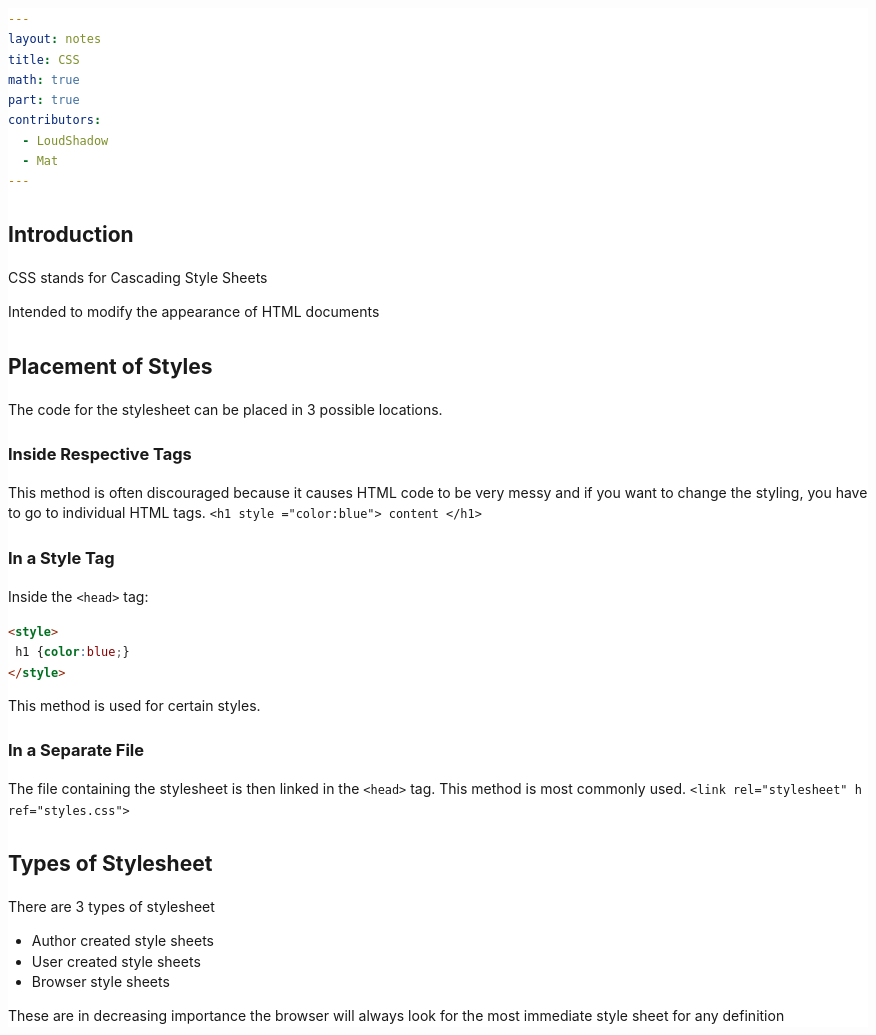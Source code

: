```yaml
---
layout: notes
title: CSS
math: true
part: true
contributors:
  - LoudShadow
  - Mat
---
```



## Introduction
CSS stands for Cascading Style Sheets

Intended to modify the appearance of HTML documents

## Placement of Styles
The code for the stylesheet can be placed in 3 possible locations.

### Inside Respective Tags
This method is often discouraged because it causes HTML code to be very messy and if you want to change the styling, you have to go to individual HTML tags.
`<h1 style ="color:blue"> content </h1>`

### In a Style Tag
Inside the `<head>` tag:
``` html
<style>
 h1 {color:blue;}
</style>
```
This method is used for certain styles.

### In a Separate File
The file containing the stylesheet is then linked in the `<head>` tag. This method is most commonly used.
`<link rel="stylesheet" href="styles.css">`


## Types of Stylesheet

There are 3 types of stylesheet

* Author created style sheets
* User created style sheets
* Browser style sheets

These are in decreasing importance the browser will always look for the most
immediate style sheet for any definition 
